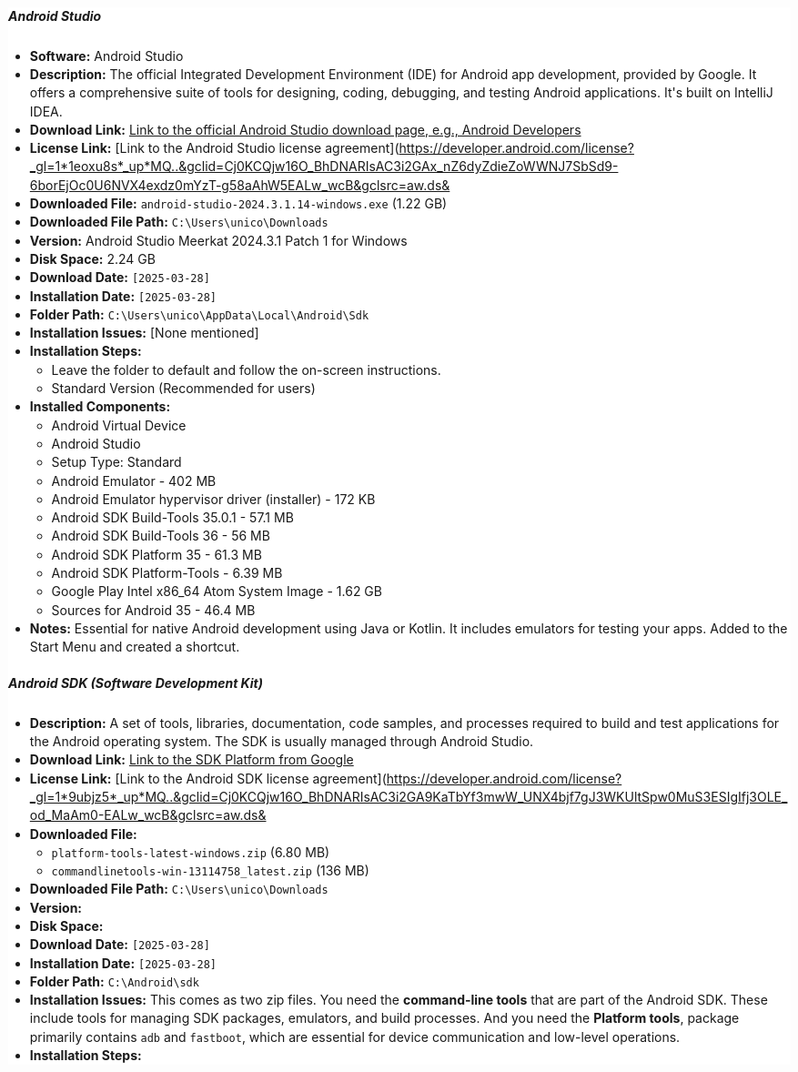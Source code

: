 ##### Android Studio

*   **Software:** Android Studio
*   **Description:** The official Integrated Development Environment (IDE) for Android app development, provided by Google. It offers a comprehensive suite of tools for designing, coding, debugging, and testing Android applications. It's built on IntelliJ IDEA.
*   **Download Link:** [Link to the official Android Studio download page, e.g., Android Developers](https://www.googleadservices.com/pagead/aclk?sa=L&ai=DChcSEwiJyoGpobOMAxW7qFoFHRU0JDEYABAAGgJ2dQ&co=1&ase=2&gclid=Cj0KCQjw16O_BhDNARIsAC3i2GAx_nZ6dyZdieZoWWNJ7SbSd9-6borEjOc0U6NVX4exdz0mYzT-g58aAhW5EALw_wcB&ohost=www.google.com&cid=CAESVeD2LiYf3vLlKOIlt2-HgBd2pBs3GXA8PLqbp2tdUxaDlypZApuSe5WTjgo1V-xfy0yqgboyrqxYblg-SvI0itSpa-pm3KlZKDmAmaBZvBLJklgcaG0&sig=AOD64_3DR8HSFAoq1mIbYQRwF03LsvY0NA&q&nis=4&adurl&ved=2ahUKEwifwemoobOMAxWESDABHfDRPKEQ0Qx6BAgJEAE)
*   **License Link:** [Link to the Android Studio license agreement](https://developer.android.com/license?_gl=1*1eoxu8s*_up*MQ..&gclid=Cj0KCQjw16O_BhDNARIsAC3i2GAx_nZ6dyZdieZoWWNJ7SbSd9-6borEjOc0U6NVX4exdz0mYzT-g58aAhW5EALw_wcB&gclsrc=aw.ds&
*   **Downloaded File:** `android-studio-2024.3.1.14-windows.exe` (1.22 GB)
*   **Downloaded File Path:** `C:\Users\unico\Downloads`
*   **Version:** Android Studio Meerkat 2024.3.1 Patch 1 for Windows
*   **Disk Space:** 2.24 GB
*   **Download Date:** `[2025-03-28]`
*   **Installation Date:** `[2025-03-28]`
*   **Folder Path:** `C:\Users\unico\AppData\Local\Android\Sdk`
*   **Installation Issues:** [None mentioned]
*   **Installation Steps:**
    *   Leave the folder to default and follow the on-screen instructions.
    *   Standard Version (Recommended for users)
*   **Installed Components:**
    *   Android Virtual Device
    *   Android Studio
    *   Setup Type: Standard
    *   Android Emulator - 402 MB
    *   Android Emulator hypervisor driver (installer) - 172 KB
    *   Android SDK Build-Tools 35.0.1 - 57.1 MB
    *   Android SDK Build-Tools 36 - 56 MB
    *   Android SDK Platform 35 - 61.3 MB
    *   Android SDK Platform-Tools - 6.39 MB
    *   Google Play Intel x86_64 Atom System Image - 1.62 GB
    *   Sources for Android 35 - 46.4 MB
*   **Notes:** Essential for native Android development using Java or Kotlin. It includes emulators for testing your apps. Added to the Start Menu and created a shortcut.

##### **Android SDK (Software Development Kit)**
*   **Description:** A set of tools, libraries, documentation, code samples, and processes required to build and test applications for the Android operating system. The SDK is usually managed through Android Studio.
*   **Download Link:** [Link to the SDK Platform from Google](https://developer.android.com/tools/releases/platform-tools)
*   **License Link:** [Link to the Android SDK license agreement](https://developer.android.com/license?_gl=1*9ubjz5*_up*MQ..&gclid=Cj0KCQjw16O_BhDNARIsAC3i2GA9KaTbYf3mwW_UNX4bjf7gJ3WKUltSpw0MuS3ESIgIfj3OLE_od_MaAm0-EALw_wcB&gclsrc=aw.ds&
*   **Downloaded File:**
    *   `platform-tools-latest-windows.zip` (6.80 MB)
    *   `commandlinetools-win-13114758_latest.zip` (136 MB)
*   **Downloaded File Path:** `C:\Users\unico\Downloads`
*   **Version:**
*   **Disk Space:**
*   **Download Date:** `[2025-03-28]`
*   **Installation Date:** `[2025-03-28]`
*   **Folder Path:** `C:\Android\sdk` 
*   **Installation Issues:** This comes as two zip files. You need the **command-line tools** that are part of the Android SDK. These include tools for managing SDK packages, emulators, and build processes. And you need the **Platform tools**, package primarily contains `adb` and `fastboot`, which are essential for device communication and low-level operations.
*   **Installation Steps:**